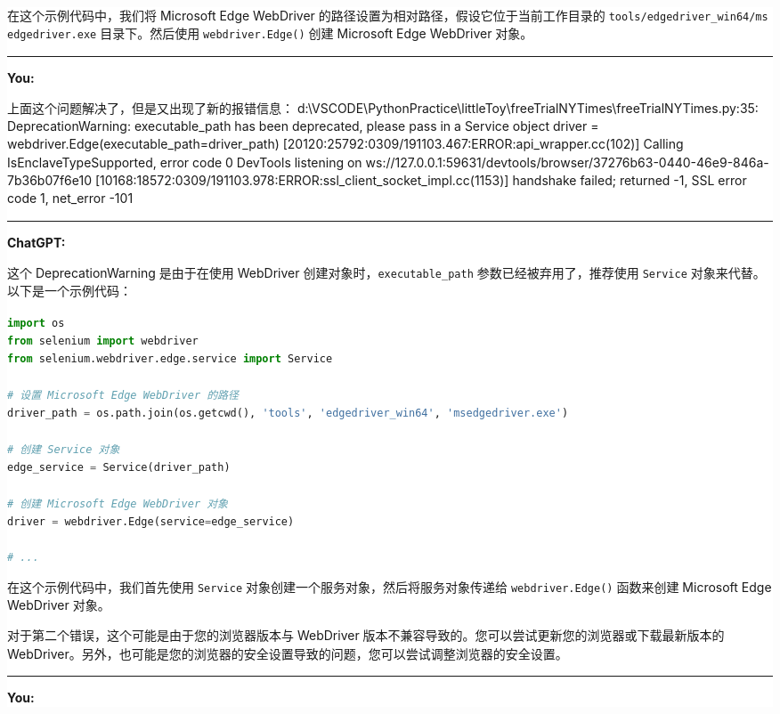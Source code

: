 在这个示例代码中，我们将 Microsoft Edge WebDriver 的路径设置为相对路径，假设它位于当前工作目录的 `tools/edgedriver_win64/msedgedriver.exe` 目录下。然后使用 `webdriver.Edge()` 创建 Microsoft Edge WebDriver 对象。

* * *

**You:**

上面这个问题解决了，但是又出现了新的报错信息： d:\\VSCODE\\PythonPractice\\littleToy\\freeTrialNYTimes\\freeTrialNYTimes.py:35: DeprecationWarning: executable\_path has been deprecated, please pass in a Service object driver = webdriver.Edge(executable\_path=driver\_path) \[20120:25792:0309/191103.467:ERROR:api\_wrapper.cc(102)\] Calling IsEnclaveTypeSupported, error code 0 DevTools listening on ws://127.0.0.1:59631/devtools/browser/37276b63-0440-46e9-846a-7b36b07f6e10 \[10168:18572:0309/191103.978:ERROR:ssl\_client\_socket\_impl.cc(1153)\] handshake failed; returned -1, SSL error code 1, net\_error -101

* * *

**ChatGPT:**

这个 DeprecationWarning 是由于在使用 WebDriver 创建对象时，`executable_path` 参数已经被弃用了，推荐使用 `Service` 对象来代替。以下是一个示例代码：

```python
import os
from selenium import webdriver
from selenium.webdriver.edge.service import Service

# 设置 Microsoft Edge WebDriver 的路径
driver_path = os.path.join(os.getcwd(), 'tools', 'edgedriver_win64', 'msedgedriver.exe')

# 创建 Service 对象
edge_service = Service(driver_path)

# 创建 Microsoft Edge WebDriver 对象
driver = webdriver.Edge(service=edge_service)

# ...
```

在这个示例代码中，我们首先使用 `Service` 对象创建一个服务对象，然后将服务对象传递给 `webdriver.Edge()` 函数来创建 Microsoft Edge WebDriver 对象。

对于第二个错误，这个可能是由于您的浏览器版本与 WebDriver 版本不兼容导致的。您可以尝试更新您的浏览器或下载最新版本的 WebDriver。另外，也可能是您的浏览器的安全设置导致的问题，您可以尝试调整浏览器的安全设置。

* * *

**You:**
